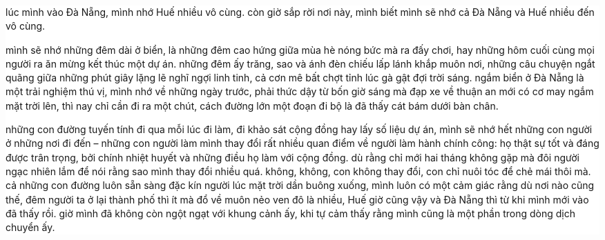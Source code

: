 lúc mình vào Đà Nẵng, mình nhớ Huế nhiều vô cùng. còn giờ sắp rời nơi này, mình biết mình sẽ nhớ cả Đà Nẵng và Huế nhiều đến vô cùng.

mình sẽ nhớ những đêm dài ở biển, là những đêm cao hứng giữa mùa hè nóng bức mà ra đấy chơi, hay những hôm cuối cùng mọi người ra ăn mừng kết thúc một dự án. những đêm ấy trăng, sao và ánh đèn chiếu lấp lánh khắp muôn nơi, những câu chuyện ngắt quãng giữa những phút giây lặng lẽ nghĩ ngợi linh tinh, cả cơn mê bất chợt tỉnh lúc gà gật đợi trời sáng. ngắm biển ở Đà Nẵng là một trải nghiệm thú vị, mình nhớ về những ngày trước, phải thức dậy từ bốn giờ sáng mà đạp xe về thuận an mới có cơ may ngắm mặt trời lên, thì nay chỉ cần đi ra một chút, cách đường lớn một đoạn đi bộ là đã thấy cát bám dưới bàn chân.

những con đường tuyến tính đi qua mỗi lúc đi làm, đi khảo sát cộng đồng hay lấy số liệu dự án, mình sẽ nhớ hết những con người ở những nơi đi đến – những con người làm mình thay đổi rất nhiều quan điểm về người làm hành chính công: họ thật sự tốt và đáng được trân trọng, bởi chính nhiệt huyết và những điều họ làm với cộng đồng. dù rằng chỉ mới hai tháng không gặp mà đôi người ngạc nhiên lắm để nói rằng sao mình thay đổi nhiều quá. không, không, con không thay đổi, con chỉ nuôi tóc để chẻ mái thôi mà. cả những con đường luôn sẵn sàng đặc kín người lúc mặt trời dần buông xuống, mình luôn có một cảm giác rằng dù nơi nào cũng thế, đêm người ta ở lại thành phố thì ít mà đổ về muôn nẻo ven đô là nhiều, Huế giờ cũng vậy và Đà Nẵng thì từ khi mình mới vào đã thấy rồi. giờ mình đã không còn ngột ngạt với khung cảnh ấy, khi tự cảm thấy rằng mình cũng là một phần trong dòng dịch chuyển ấy.

